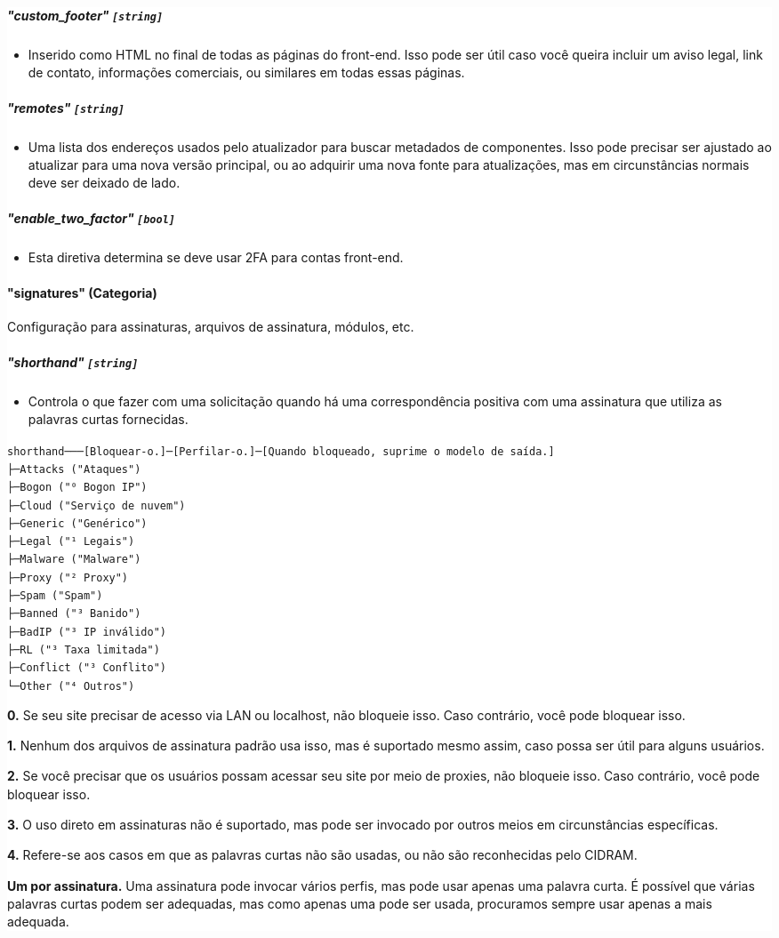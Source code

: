##### "custom_footer" `[string]`
- Inserido como HTML no final de todas as páginas do front-end. Isso pode ser útil caso você queira incluir um aviso legal, link de contato, informações comerciais, ou similares em todas essas páginas.

##### "remotes" `[string]`
- Uma lista dos endereços usados pelo atualizador para buscar metadados de componentes. Isso pode precisar ser ajustado ao atualizar para uma nova versão principal, ou ao adquirir uma nova fonte para atualizações, mas em circunstâncias normais deve ser deixado de lado.

##### "enable_two_factor" `[bool]`
- Esta diretiva determina se deve usar 2FA para contas front-end.

#### "signatures" (Categoria)
Configuração para assinaturas, arquivos de assinatura, módulos, etc.

##### "shorthand" `[string]`
- Controla o que fazer com uma solicitação quando há uma correspondência positiva com uma assinatura que utiliza as palavras curtas fornecidas.

```
shorthand───[Bloquear-o.]─[Perfilar-o.]─[Quando bloqueado, suprime o modelo de saída.]
├─Attacks ("Ataques")
├─Bogon ("⁰ Bogon IP")
├─Cloud ("Serviço de nuvem")
├─Generic ("Genérico")
├─Legal ("¹ Legais")
├─Malware ("Malware")
├─Proxy ("² Proxy")
├─Spam ("Spam")
├─Banned ("³ Banido")
├─BadIP ("³ IP inválido")
├─RL ("³ Taxa limitada")
├─Conflict ("³ Conflito")
└─Other ("⁴ Outros")
```

__0.__ Se seu site precisar de acesso via LAN ou localhost, não bloqueie isso. Caso contrário, você pode bloquear isso.

__1.__ Nenhum dos arquivos de assinatura padrão usa isso, mas é suportado mesmo assim, caso possa ser útil para alguns usuários.

__2.__ Se você precisar que os usuários possam acessar seu site por meio de proxies, não bloqueie isso. Caso contrário, você pode bloquear isso.

__3.__ O uso direto em assinaturas não é suportado, mas pode ser invocado por outros meios em circunstâncias específicas.

__4.__ Refere-se aos casos em que as palavras curtas não são usadas, ou não são reconhecidas pelo CIDRAM.

__Um por assinatura.__ Uma assinatura pode invocar vários perfis, mas pode usar apenas uma palavra curta. É possível que várias palavras curtas podem ser adequadas, mas como apenas uma pode ser usada, procuramos sempre usar apenas a mais adequada.
